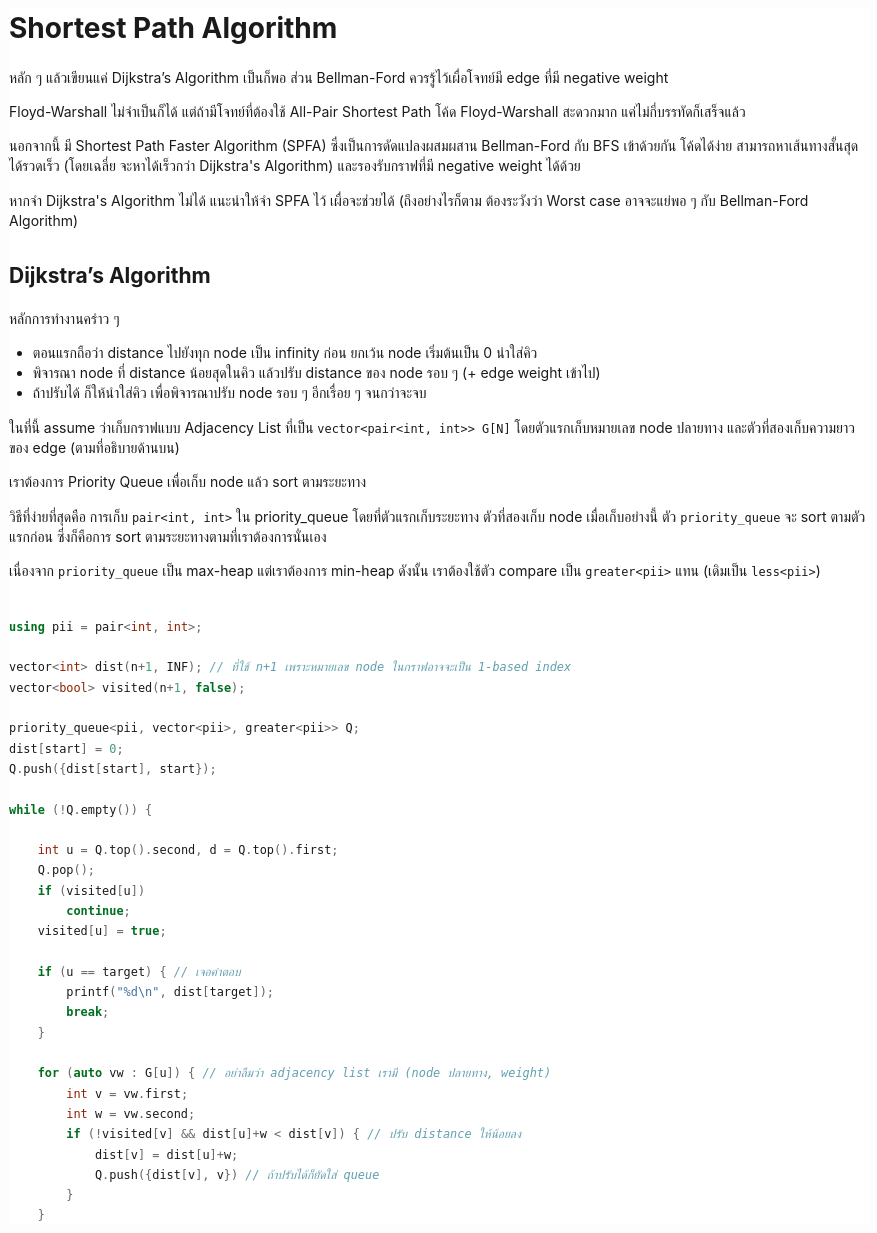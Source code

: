 # Shortest Path Algorithm

หลัก ๆ แล้วเขียนแค่ Dijkstra’s Algorithm เป็นก็พอ ส่วน Bellman-Ford ควรรู้ไว้เผื่อโจทย์มี edge ที่มี negative weight

Floyd-Warshall ไม่จำเป็นก็ได้ แต่ถ้ามีโจทย์ที่ต้องใช้ All-Pair Shortest Path โค้ด Floyd-Warshall สะดวกมาก แค่ไม่กี่บรรทัดก็เสร็จแล้ว

นอกจากนี้ มี Shortest Path Faster Algorithm (SPFA) ซึ่งเป็นการดัดแปลงผสมผสาน Bellman-Ford กับ BFS เข้าด้วยกัน โค้ดได้ง่าย สามารถหาเส้นทางสั้นสุดได้รวดเร็ว (โดยเฉลี่ย จะหาได้เร็วกว่า Dijkstra's Algorithm) และรองรับกราฟที่มี negative weight ได้ด้วย

หากจำ Dijkstra's Algorithm ไม่ได้ แนะนำให้จำ SPFA ไว้ เผื่อจะช่วยได้ (ถึงอย่างไรก็ตาม ต้องระวังว่า Worst case อาจจะแย่พอ ๆ กับ Bellman-Ford Algorithm)

## Dijkstra’s Algorithm

หลักการทำงานคร่าว ๆ
- ตอนแรกถือว่า distance ไปยังทุก node เป็น infinity ก่อน ยกเว้น node เริ่มต้นเป็น 0 นำใส่คิว
- พิจารณา node ที่ distance น้อยสุดในคิว แล้วปรับ distance ของ node รอบ ๆ (+ edge weight เข้าไป)
- ถ้าปรับได้ ก็ให้นำใส่คิว เพื่อพิจารณาปรับ node รอบ ๆ อีกเรื่อย ๆ จนกว่าจะจบ

ในที่นี้ assume ว่าเก็บกราฟแบบ Adjacency List ที่เป็น `vector<pair<int, int>> G[N]` โดยตัวแรกเก็บหมายเลข node ปลายทาง และตัวที่สองเก็บความยาวของ edge (ตามที่อธิบายด้านบน)

เราต้องการ Priority Queue เพื่อเก็บ node แล้ว sort ตามระยะทาง

วิธีที่ง่ายที่สุดคือ การเก็บ `pair<int, int>` ใน priority_queue โดยที่ตัวแรกเก็บระยะทาง ตัวที่สองเก็บ node เมื่อเก็บอย่างนี้ ตัว `priority_queue` จะ sort ตามตัวแรกก่อน ซึ่งก็คือการ sort ตามระยะทางตามที่เราต้องการนั่นเอง

เนื่องจาก `priority_queue` เป็น max-heap แต่เราต้องการ min-heap ดังนั้น เราต้องใช้ตัว compare เป็น `greater<pii>` แทน (เดิมเป็น `less<pii>`)

```cpp

using pii = pair<int, int>;

vector<int> dist(n+1, INF); // ที่ใช้ n+1 เพราะหมายเลข node ในกราฟอาจจะเป็น 1-based index
vector<bool> visited(n+1, false);

priority_queue<pii, vector<pii>, greater<pii>> Q;
dist[start] = 0;
Q.push({dist[start], start});

while (!Q.empty()) {

    int u = Q.top().second, d = Q.top().first;
    Q.pop();
    if (visited[u])
        continue;
    visited[u] = true;

    if (u == target) { // เจอคำตอบ
        printf("%d\n", dist[target]);
        break;
    }

    for (auto vw : G[u]) { // อย่าลืมว่า adjacency list เรามี (node ปลายทาง, weight)
        int v = vw.first;
        int w = vw.second;
        if (!visited[v] && dist[u]+w < dist[v]) { // ปรับ distance ให้น้อยลง
            dist[v] = dist[u]+w;
            Q.push({dist[v], v}) // ถ้าปรับได้ก็ยัดใส่ queue
        }
    }
```